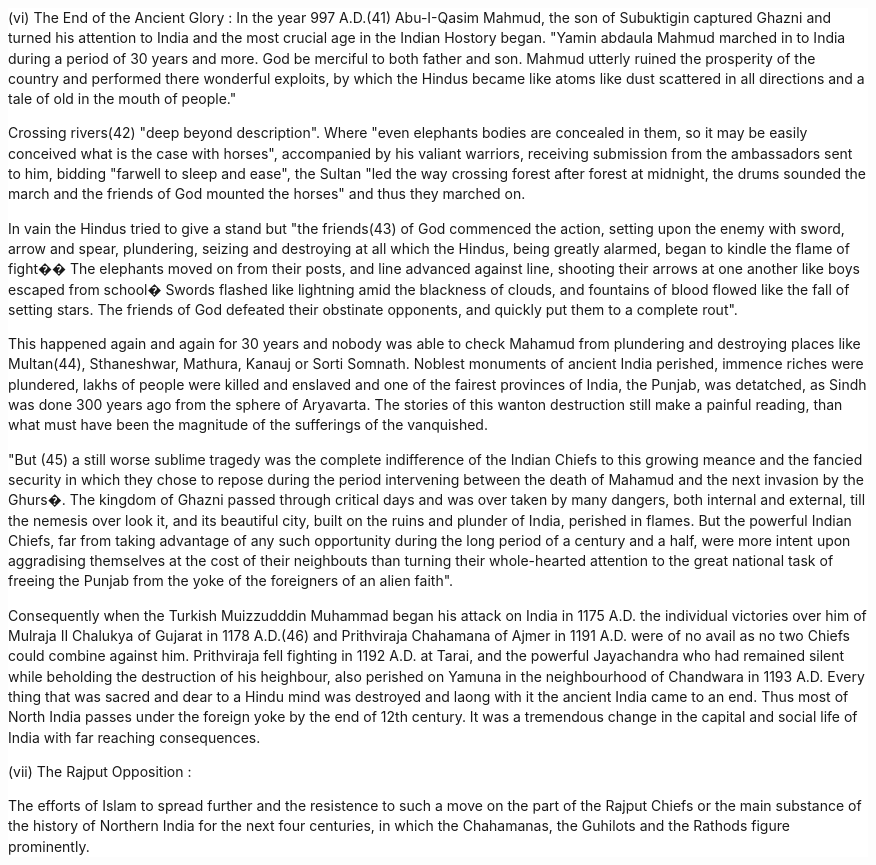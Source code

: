 (vi) The End of the Ancient Glory :
In the year 997 A.D.(41) Abu-I-Qasim Mahmud, the son of Subuktigin captured Ghazni and turned his attention to India and the most crucial age in the Indian Hostory began. "Yamin abdaula Mahmud marched in to India during a period of 30 years and more. God be merciful to both father and son. Mahmud utterly ruined the prosperity of the country and performed there wonderful exploits, by which the Hindus became like atoms like dust scattered in all directions and a tale of old in the mouth of people."

Crossing rivers(42) "deep beyond description". Where "even elephants bodies are concealed in them, so it may be easily conceived what is the case with horses", accompanied by his valiant warriors, receiving submission from the ambassadors sent to him, bidding "farwell to sleep and ease", the Sultan "led the way crossing forest after forest at midnight, the drums sounded the march and the friends of God mounted the horses" and thus they marched on.

In vain the Hindus tried to give a stand but "the friends(43) of God commenced the action, setting upon the enemy with sword, arrow and spear, plundering, seizing and destroying at all which the Hindus, being greatly alarmed, began to kindle the flame of fight�� The elephants moved on from their posts, and line advanced against line, shooting their arrows at one another like boys escaped from school� Swords flashed like lightning amid the blackness of clouds, and fountains of blood flowed like the fall of setting stars. The friends of God defeated their obstinate opponents, and quickly put them to a complete rout".

This happened again and again for 30 years and nobody was able to check Mahamud from plundering and destroying places like Multan(44), Sthaneshwar, Mathura, Kanauj or Sorti Somnath. Noblest monuments of ancient India perished, immence riches were plundered, lakhs of people were killed and enslaved and one of the fairest provinces of India, the Punjab, was detatched, as Sindh was done 300 years ago from the sphere of Aryavarta. The stories of this wanton destruction still make a painful reading, than what must have been the magnitude of the sufferings of the vanquished.

"But (45) a still worse sublime tragedy was the complete indifference of the Indian Chiefs to this growing meance and the fancied security in which they chose to repose during the period intervening between the death of Mahamud and the next invasion by the Ghurs�. The kingdom of Ghazni passed through critical days and was over taken by many dangers, both internal and external, till the nemesis over look it, and its beautiful city, built on the ruins and plunder of India, perished in flames. But the powerful Indian Chiefs, far from taking advantage of any such opportunity during the long period of a century and a half, were more intent upon aggradising themselves at the cost of their neighbouts than turning their whole-hearted attention to the great national task of freeing the Punjab from the yoke of the foreigners of an alien faith".

Consequently when the Turkish Muizzudddin Muhammad began his attack on India in 1175 A.D. the individual victories over him of Mulraja II Chalukya of Gujarat in 1178 A.D.(46) and Prithviraja Chahamana of Ajmer in 1191 A.D. were of no avail as no two Chiefs could combine against him. Prithviraja fell fighting in 1192 A.D. at Tarai, and the powerful Jayachandra who had remained silent while beholding the destruction of his heighbour, also perished on Yamuna in the neighbourhood of Chandwara in 1193 A.D. Every thing that was sacred and dear to a Hindu mind was destroyed and laong with it the ancient India came to an end. Thus most of North India passes under the foreign yoke by the end of 12th century. It was a tremendous change in the capital and social life of India with far reaching consequences.

(vii) The Rajput Opposition :

The efforts of Islam to spread further and the resistence to such a move on the part of the Rajput Chiefs or the main substance of the history of Northern India for the next four centuries, in which the Chahamanas, the Guhilots and the Rathods figure prominently.
